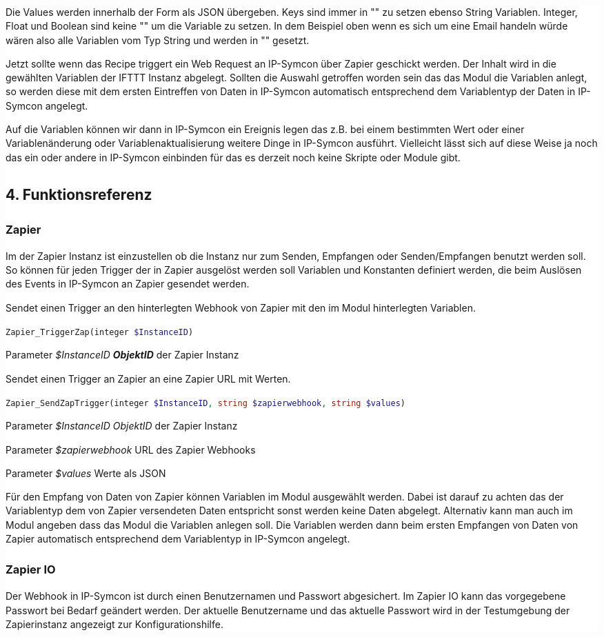 Die Values werden innerhalb der Form als JSON übergeben. Keys sind immer in "" zu setzen ebenso String Variablen.
Integer, Float und Boolean sind keine "" um die Variable zu setzen. In dem Beispiel oben wenn es sich um eine Email
handeln würde wären also alle Variablen vom Typ String und werden in "" gesetzt.
		
Jetzt sollte wenn das Recipe triggert ein Web Request an IP-Symcon über Zapier geschickt werden. Der Inhalt wird in die gewählten Variablen der IFTTT Instanz
abgelegt. Sollten die Auswahl getroffen worden sein das das Modul die Variablen anlegt, so werden diese mit dem ersten Eintreffen von Daten in IP-Symcon
automatisch entsprechend dem Variablentyp der Daten in IP-Symcon angelegt.

Auf die Variablen können wir dann in IP-Symcon ein Ereignis legen das z.B. bei einem bestimmten Wert oder einer Variablenänderung oder Variablenaktualisierung
weitere Dinge in IP-Symcon ausführt. Vielleicht lässt sich auf diese Weise ja noch das ein oder andere in IP-Symcon einbinden für das es derzeit noch keine Skripte
oder Module gibt.
	


## 4. Funktionsreferenz

### Zapier
Im der Zapier Instanz ist einzustellen ob die Instanz nur zum Senden, Empfangen oder Senden/Empfangen
benutzt werden soll. So können für jeden Trigger der in Zapier ausgelöst werden soll Variablen
und Konstanten definiert werden, die beim Auslösen des Events in IP-Symcon an Zapier gesendet
werden.
 
Sendet einen Trigger an den hinterlegten Webhook von Zapier mit den im Modul hinterlegten Variablen.
  
```php
Zapier_TriggerZap(integer $InstanceID)
```   
Parameter _$InstanceID_ __*ObjektID*__ der Zapier Instanz
  
Sendet einen Trigger an Zapier an eine Zapier URL mit Werten.
```php
Zapier_SendZapTrigger(integer $InstanceID, string $zapierwebhook, string $values) 
```    
Parameter _$InstanceID_    _*ObjektID*_ der Zapier Instanz

Parameter _$zapierwebhook_   URL des Zapier Webhooks

Parameter _$values_ 	   Werte als JSON 
    
Für den Empfang von Daten von Zapier können Variablen im Modul ausgewählt werden. Dabei ist darauf
zu achten das der Variablentyp dem von Zapier versendeten Daten entspricht sonst werden keine Daten
abgelegt. Alternativ kann man auch im Modul angeben dass das Modul die Variablen anlegen soll. Die
Variablen werden dann beim ersten Empfangen von Daten von Zapier automatisch entsprechend dem Variablentyp
in IP-Symcon angelegt.  

### Zapier IO
Der Webhook in IP-Symcon ist durch einen Benutzernamen und Passwort abgesichert. Im Zapier IO
kann das vorgegebene Passwort bei Bedarf geändert werden. Der aktuelle Benutzername und das
aktuelle Passwort wird in der Testumgebung der Zapierinstanz angezeigt zur Konfigurationshilfe. 
 